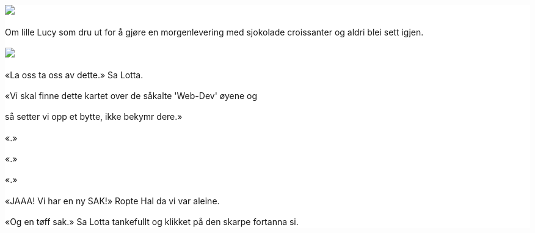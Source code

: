 ![](https://pbs.twimg.com/media/GEDo9U3WQAAXvin?format=jpg&name=900x900)

Om lille Lucy som dru ut for å gjøre en morgenlevering med sjokolade croissanter og aldri blei sett igjen.

![](https://pbs.twimg.com/media/GETM3fVXQAAraIz?format=jpg&name=small)

«La oss ta oss av dette.» Sa Lotta.



«Vi skal finne dette kartet over de såkalte 'Web-Dev' øyene og



så setter vi opp et bytte, ikke bekymr dere.»





«.»

«.»

«.»

«JAAA! Vi har en ny SAK!» Ropte Hal da vi var aleine.



«Og en tøff sak.» Sa Lotta tankefullt og klikket på den skarpe fortanna si.


